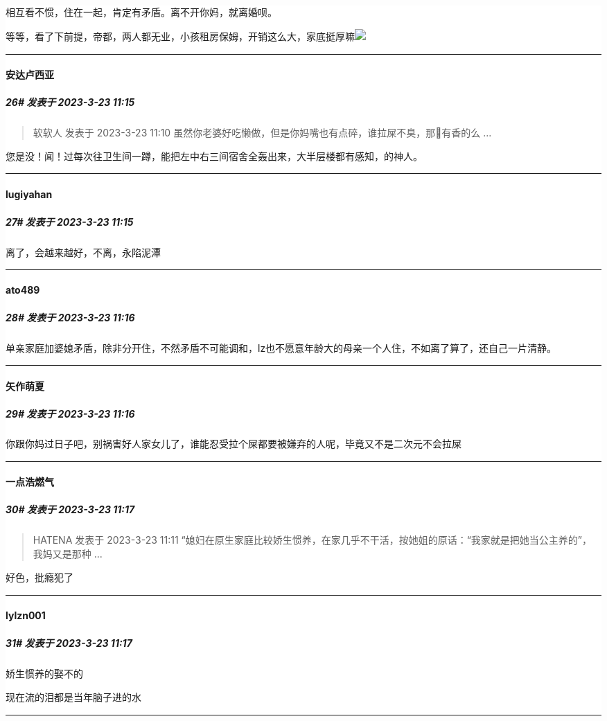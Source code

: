 相互看不惯，住在一起，肯定有矛盾。离不开你妈，就离婚呗。

等等，看了下前提，帝都，两人都无业，小孩租房保姆，开销这么大，家底挺厚嘛<img src="https://static.saraba1st.com/image/smiley/face2017/067.png" referrerpolicy="no-referrer">

*****

####  安达卢西亚  
##### 26#       发表于 2023-3-23 11:15

<blockquote>软软人 发表于 2023-3-23 11:10
虽然你老婆好吃懒做，但是你妈嘴也有点碎，谁拉屎不臭，那💩有香的么 ...</blockquote>
您是没！闻！过每次往卫生间一蹲，能把左中右三间宿舍全轰出来，大半层楼都有感知，的神人。

*****

####  lugiyahan  
##### 27#       发表于 2023-3-23 11:15

离了，会越来越好，不离，永陷泥潭

*****

####  ato489  
##### 28#       发表于 2023-3-23 11:16

单亲家庭加婆媳矛盾，除非分开住，不然矛盾不可能调和，lz也不愿意年龄大的母亲一个人住，不如离了算了，还自己一片清静。

*****

####  矢作萌夏  
##### 29#       发表于 2023-3-23 11:16

你跟你妈过日子吧，别祸害好人家女儿了，谁能忍受拉个屎都要被嫌弃的人呢，毕竟又不是二次元不会拉屎

*****

####  一点浩燃气  
##### 30#       发表于 2023-3-23 11:17

<blockquote>HATENA 发表于 2023-3-23 11:11
“媳妇在原生家庭比较娇生惯养，在家几乎不干活，按她姐的原话：“我家就是把她当公主养的”，我妈又是那种 ...</blockquote>
好色，批瘾犯了


*****

####  lylzn001  
##### 31#       发表于 2023-3-23 11:17

娇生惯养的娶不的

现在流的泪都是当年脑子进的水

*****
